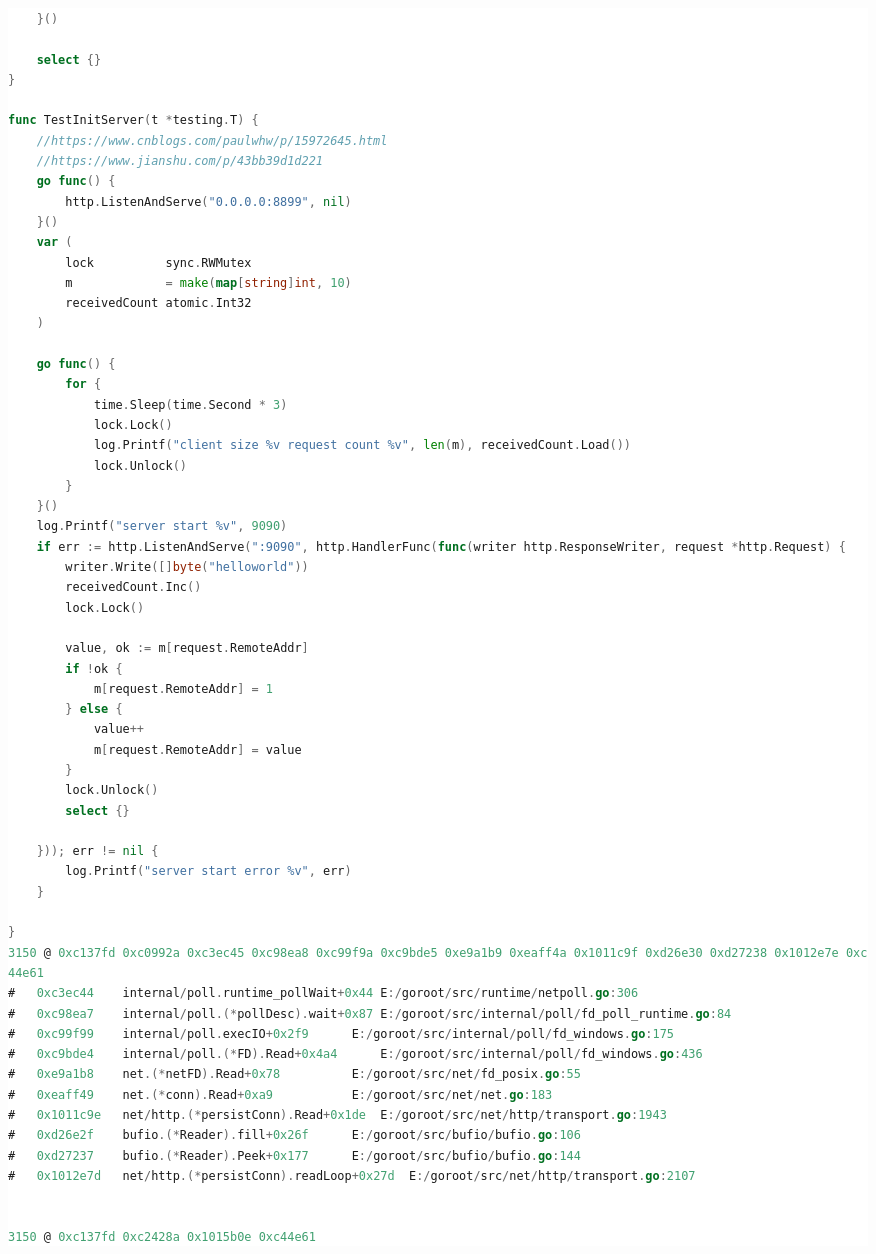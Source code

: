 ```go
	}()

	select {}
}

func TestInitServer(t *testing.T) {
	//https://www.cnblogs.com/paulwhw/p/15972645.html
	//https://www.jianshu.com/p/43bb39d1d221
	go func() {
		http.ListenAndServe("0.0.0.0:8899", nil)
	}()
	var (
		lock          sync.RWMutex
		m             = make(map[string]int, 10)
		receivedCount atomic.Int32
	)

	go func() {
		for {
			time.Sleep(time.Second * 3)
			lock.Lock()
			log.Printf("client size %v request count %v", len(m), receivedCount.Load())
			lock.Unlock()
		}
	}()
	log.Printf("server start %v", 9090)
	if err := http.ListenAndServe(":9090", http.HandlerFunc(func(writer http.ResponseWriter, request *http.Request) {
		writer.Write([]byte("helloworld"))
		receivedCount.Inc()
		lock.Lock()

		value, ok := m[request.RemoteAddr]
		if !ok {
			m[request.RemoteAddr] = 1
		} else {
			value++
			m[request.RemoteAddr] = value
		}
		lock.Unlock()
		select {}

	})); err != nil {
		log.Printf("server start error %v", err)
	}

}
3150 @ 0xc137fd 0xc0992a 0xc3ec45 0xc98ea8 0xc99f9a 0xc9bde5 0xe9a1b9 0xeaff4a 0x1011c9f 0xd26e30 0xd27238 0x1012e7e 0xc44e61
#	0xc3ec44	internal/poll.runtime_pollWait+0x44	E:/goroot/src/runtime/netpoll.go:306
#	0xc98ea7	internal/poll.(*pollDesc).wait+0x87	E:/goroot/src/internal/poll/fd_poll_runtime.go:84
#	0xc99f99	internal/poll.execIO+0x2f9		E:/goroot/src/internal/poll/fd_windows.go:175
#	0xc9bde4	internal/poll.(*FD).Read+0x4a4		E:/goroot/src/internal/poll/fd_windows.go:436
#	0xe9a1b8	net.(*netFD).Read+0x78			E:/goroot/src/net/fd_posix.go:55
#	0xeaff49	net.(*conn).Read+0xa9			E:/goroot/src/net/net.go:183
#	0x1011c9e	net/http.(*persistConn).Read+0x1de	E:/goroot/src/net/http/transport.go:1943
#	0xd26e2f	bufio.(*Reader).fill+0x26f		E:/goroot/src/bufio/bufio.go:106
#	0xd27237	bufio.(*Reader).Peek+0x177		E:/goroot/src/bufio/bufio.go:144
#	0x1012e7d	net/http.(*persistConn).readLoop+0x27d	E:/goroot/src/net/http/transport.go:2107


3150 @ 0xc137fd 0xc2428a 0x1015b0e 0xc44e61
```